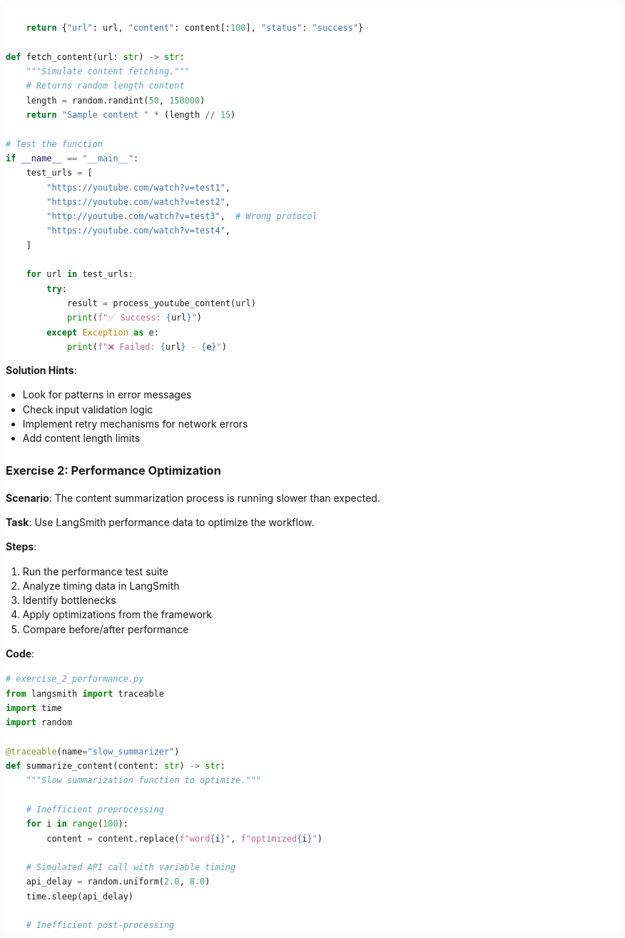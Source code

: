 ```python
    
    return {"url": url, "content": content[:100], "status": "success"}

def fetch_content(url: str) -> str:
    """Simulate content fetching."""
    # Returns random length content
    length = random.randint(50, 150000)
    return "Sample content " * (length // 15)

# Test the function
if __name__ == "__main__":
    test_urls = [
        "https://youtube.com/watch?v=test1",
        "https://youtube.com/watch?v=test2",
        "http://youtube.com/watch?v=test3",  # Wrong protocol
        "https://youtube.com/watch?v=test4",
    ]
    
    for url in test_urls:
        try:
            result = process_youtube_content(url)
            print(f"✅ Success: {url}")
        except Exception as e:
            print(f"❌ Failed: {url} - {e}")
```

**Solution Hints**:
- Look for patterns in error messages
- Check input validation logic
- Implement retry mechanisms for network errors
- Add content length limits

### Exercise 2: Performance Optimization

**Scenario**: The content summarization process is running slower than expected.

**Task**: Use LangSmith performance data to optimize the workflow.

**Steps**:
1. Run the performance test suite
2. Analyze timing data in LangSmith
3. Identify bottlenecks
4. Apply optimizations from the framework
5. Compare before/after performance

**Code**:
```python
# exercise_2_performance.py
from langsmith import traceable
import time
import random

@traceable(name="slow_summarizer")
def summarize_content(content: str) -> str:
    """Slow summarization function to optimize."""
    
    # Inefficient preprocessing
    for i in range(100):
        content = content.replace(f"word{i}", f"optimized{i}")
    
    # Simulated API call with variable timing
    api_delay = random.uniform(2.0, 8.0)
    time.sleep(api_delay)
    
    # Inefficient post-processing
```